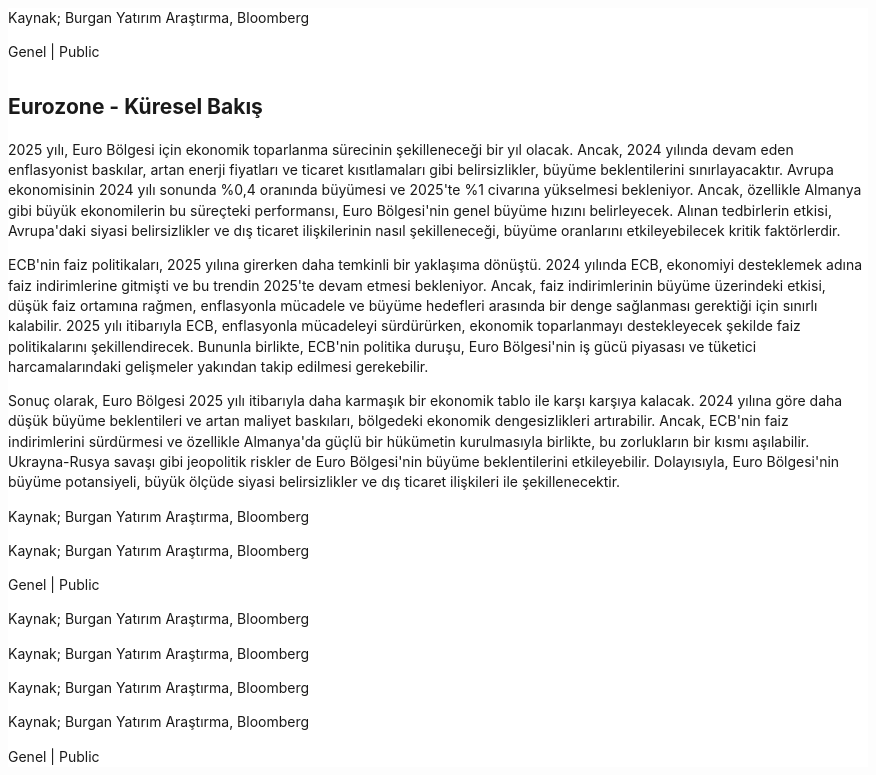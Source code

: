 Kaynak; Burgan Yatırım Araştırma, Bloomberg



Genel | Public



## Eurozone - Küresel Bakış

2025 yılı, Euro Bölgesi için ekonomik toparlanma sürecinin şekilleneceği bir yıl olacak. Ancak, 2024 yılında devam eden enflasyonist baskılar, artan enerji fiyatları ve ticaret kısıtlamaları gibi belirsizlikler, büyüme beklentilerini sınırlayacaktır. Avrupa ekonomisinin 2024 yılı sonunda %0,4 oranında büyümesi ve 2025'te %1 civarına yükselmesi bekleniyor. Ancak, özellikle Almanya gibi büyük ekonomilerin bu süreçteki performansı, Euro Bölgesi'nin genel büyüme hızını belirleyecek. Alınan tedbirlerin etkisi, Avrupa'daki siyasi belirsizlikler ve dış ticaret ilişkilerinin nasıl şekilleneceği, büyüme oranlarını etkileyebilecek kritik faktörlerdir.

ECB'nin faiz politikaları, 2025 yılına girerken daha temkinli bir yaklaşıma dönüştü. 2024 yılında ECB, ekonomiyi desteklemek adına faiz indirimlerine gitmişti ve bu trendin 2025'te devam etmesi bekleniyor. Ancak, faiz indirimlerinin büyüme üzerindeki etkisi, düşük faiz ortamına rağmen, enflasyonla mücadele ve büyüme hedefleri arasında bir denge sağlanması gerektiği için sınırlı kalabilir. 2025 yılı itibarıyla ECB, enflasyonla mücadeleyi sürdürürken, ekonomik toparlanmayı destekleyecek şekilde faiz politikalarını şekillendirecek. Bununla birlikte, ECB'nin politika duruşu, Euro Bölgesi'nin iş gücü piyasası ve tüketici harcamalarındaki gelişmeler yakından takip edilmesi gerekebilir.

Sonuç olarak, Euro Bölgesi 2025 yılı itibarıyla daha karmaşık bir ekonomik tablo ile karşı karşıya kalacak. 2024 yılına göre daha düşük büyüme beklentileri ve artan maliyet baskıları, bölgedeki ekonomik dengesizlikleri artırabilir. Ancak, ECB'nin faiz indirimlerini sürdürmesi ve özellikle Almanya'da güçlü bir hükümetin kurulmasıyla birlikte, bu zorlukların bir kısmı aşılabilir. Ukrayna-Rusya savaşı gibi jeopolitik riskler de Euro Bölgesi'nin büyüme beklentilerini etkileyebilir. Dolayısıyla, Euro Bölgesi'nin büyüme potansiyeli, büyük ölçüde siyasi belirsizlikler ve dış ticaret ilişkileri ile şekillenecektir.



Kaynak; Burgan Yatırım Araştırma, Bloomberg



Kaynak; Burgan Yatırım Araştırma, Bloomberg

Genel | Public



Kaynak; Burgan Yatırım Araştırma, Bloomberg





Kaynak; Burgan Yatırım Araştırma, Bloomberg



Kaynak; Burgan Yatırım Araştırma, Bloomberg

Kaynak; Burgan Yatırım Araştırma, Bloomberg



Genel | Public
